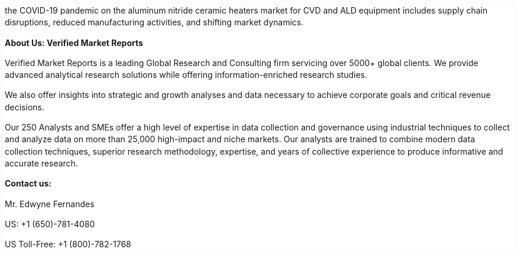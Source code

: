 the COVID-19 pandemic on the aluminum nitride ceramic heaters market for CVD and ALD equipment includes supply chain disruptions, reduced manufacturing activities, and shifting market dynamics.</p></body></html></h3><p id="" class=""><strong>About Us: Verified Market Reports</strong></p><p id="" class="">Verified Market Reports is a leading Global Research and Consulting firm servicing over 5000+ global clients. We provide advanced analytical research solutions while offering information-enriched research studies.</p><p id="" class="">We also offer insights into strategic and growth analyses and data necessary to achieve corporate goals and critical revenue decisions.</p><p id="" class="">Our 250 Analysts and SMEs offer a high level of expertise in data collection and governance using industrial techniques to collect and analyze data on more than 25,000 high-impact and niche markets. Our analysts are trained to combine modern data collection techniques, superior research methodology, expertise, and years of collective experience to produce informative and accurate research.</p><p id="" class=""><strong>Contact us:</strong></p><p id="" class="">Mr. Edwyne Fernandes</p><p id="" class="">US: +1 (650)-781-4080</p><p id="" class="">US Toll-Free: +1 (800)-782-1768</p>
